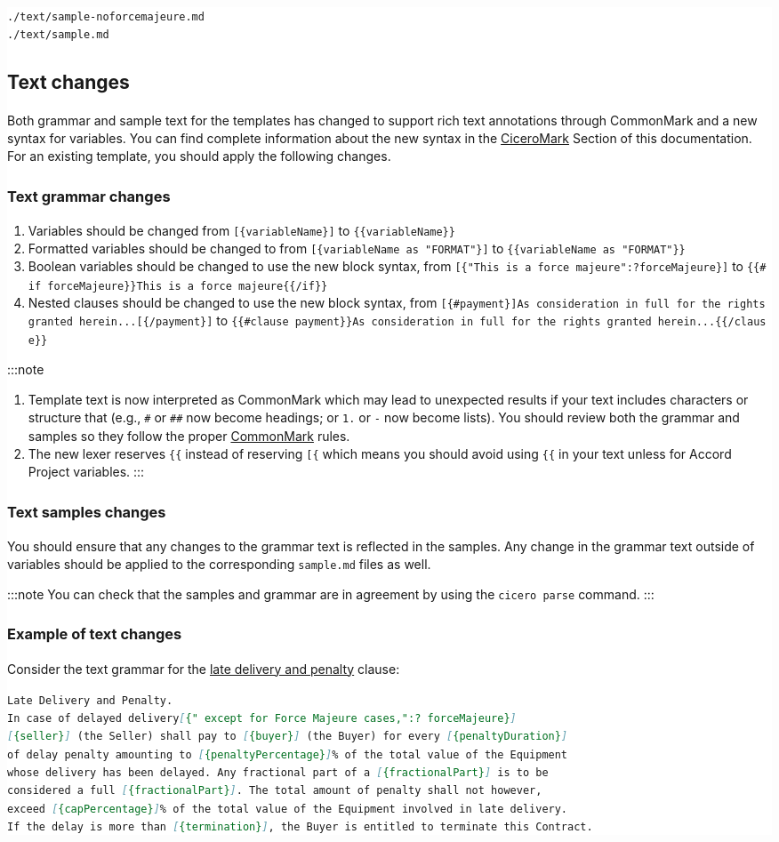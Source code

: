 ```
./text/sample-noforcemajeure.md
./text/sample.md
```

## Text changes

Both grammar and sample text for the templates has changed to support rich text annotations through CommonMark and a new syntax for variables. You can find complete information about the new syntax in the [CiceroMark](markup-cicero) Section of this documentation. For an existing template, you should apply the following changes.

### Text grammar changes

1. Variables should be changed from `[{variableName}]` to `{{variableName}}`
2. Formatted variables should be changed to from `[{variableName as "FORMAT"}]` to `{{variableName as "FORMAT"}}`
3. Boolean variables should be changed to use the new block syntax, from `[{"This is a force majeure":?forceMajeure}]` to `{{#if forceMajeure}}This is a force majeure{{/if}}`
4. Nested clauses should be changed to use the new block syntax, from `[{#payment}]As consideration in full for the rights granted herein...[{/payment}]` to `{{#clause payment}}As consideration in full for the rights granted herein...{{/clause}}`

:::note
1. Template text is now interpreted as CommonMark which may lead to unexpected results if your text includes characters or structure that  (e.g., `#` or `##` now become headings; or `1.` or `-` now become lists). You should review both the grammar and samples so they follow the proper [CommonMark](https://commonmark.org) rules.
2. The new lexer reserves `{{` instead of reserving `[{` which means you should avoid using `{{` in your text unless for Accord Project variables.
:::

### Text samples changes

You should ensure that any changes to the grammar text is reflected in the samples. Any change in the grammar text outside of variables should be applied to the corresponding `sample.md` files as well.

:::note
You can check that the samples and grammar are in agreement by using the `cicero parse` command.
:::

### Example of text changes

Consider the text grammar for the [late delivery and penalty](https://templates.accordproject.org/latedeliveryandpenalty@0.14.1.html) clause:

```md
Late Delivery and Penalty.
In case of delayed delivery[{" except for Force Majeure cases,":? forceMajeure}]
[{seller}] (the Seller) shall pay to [{buyer}] (the Buyer) for every [{penaltyDuration}]
of delay penalty amounting to [{penaltyPercentage}]% of the total value of the Equipment
whose delivery has been delayed. Any fractional part of a [{fractionalPart}] is to be
considered a full [{fractionalPart}]. The total amount of penalty shall not however,
exceed [{capPercentage}]% of the total value of the Equipment involved in late delivery.
If the delay is more than [{termination}], the Buyer is entitled to terminate this Contract.
```
